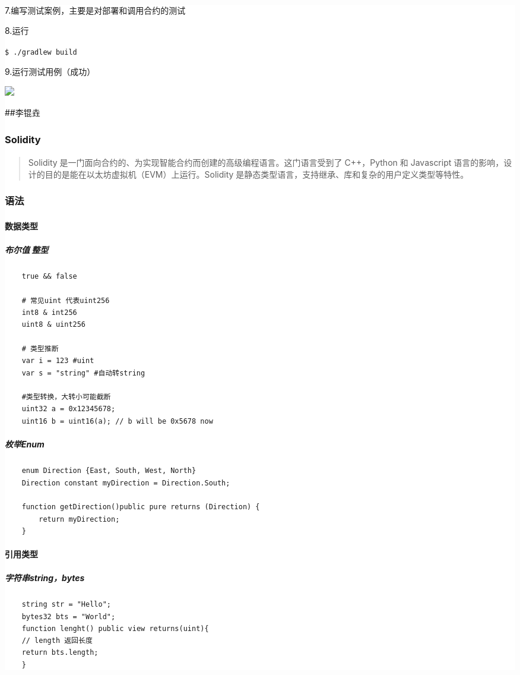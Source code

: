 7.编写测试案例，主要是对部署和调用合约的测试

8.运行

```
$ ./gradlew build
```

9.运行测试用例（成功）

![](https://github.com/qukuailianniubi/Homework/raw/master/DAY2/%E9%BB%84%E5%AD%90%E5%87%AF/assert/test.png)

##李锟垚

### Solidity

> Solidity 是一门面向合约的、为实现智能合约而创建的高级编程语言。这门语言受到了 C++，Python 和 Javascript 语言的影响，设计的目的是能在以太坊虚拟机（EVM）上运行。Solidity 是静态类型语言，支持继承、库和复杂的用户定义类型等特性。

### 语法

#### 数据类型

##### 布尔值 整型
```
    true && false

    # 常见uint 代表uint256
    int8 & int256
    uint8 & uint256

    # 类型推断
    var i = 123 #uint
    var s = "string" #自动转string

    #类型转换，大转小可能截断
    uint32 a = 0x12345678;
    uint16 b = uint16(a); // b will be 0x5678 now
```

##### 枚举Enum
```
    enum Direction {East, South, West, North}
    Direction constant myDirection = Direction.South;

    function getDirection()public pure returns (Direction) {
        return myDirection;
    }
```

#### 引用类型

##### 字符串string，bytes
```
    string str = "Hello";
    bytes32 bts = "World";
    function lenght() public view returns(uint){
    // length 返回长度
    return bts.length;
    }
```
